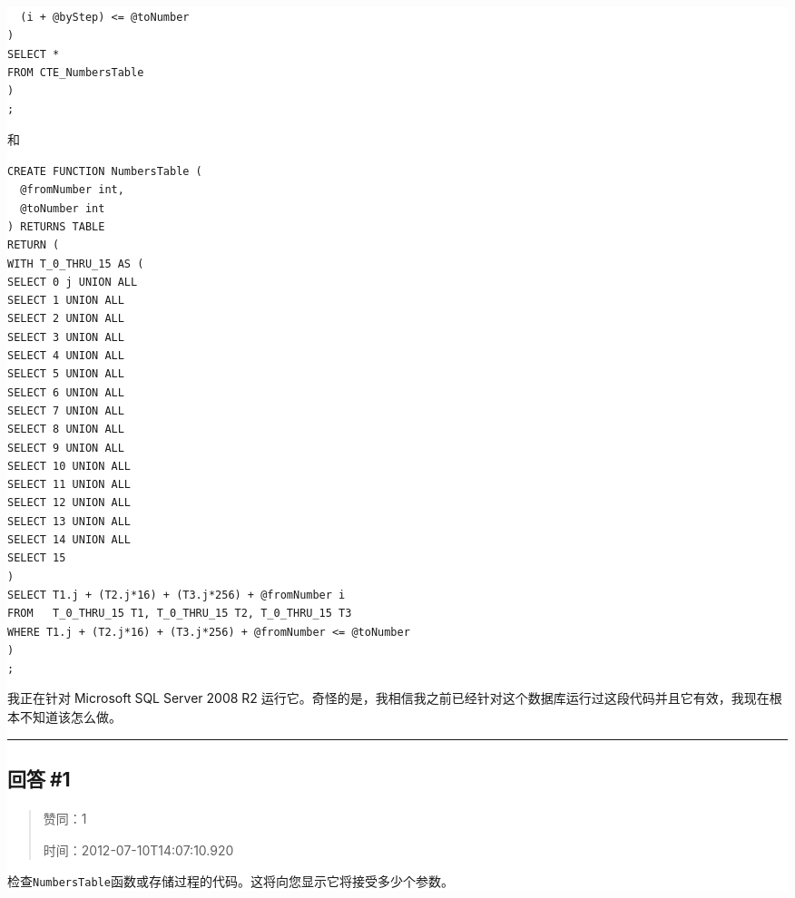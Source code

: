 ```
  (i + @byStep) <= @toNumber
)
SELECT * 
FROM CTE_NumbersTable
)
; 
```

和

```
CREATE FUNCTION NumbersTable (
  @fromNumber int,
  @toNumber int
) RETURNS TABLE
RETURN (
WITH T_0_THRU_15 AS (
SELECT 0 j UNION ALL
SELECT 1 UNION ALL
SELECT 2 UNION ALL
SELECT 3 UNION ALL
SELECT 4 UNION ALL
SELECT 5 UNION ALL
SELECT 6 UNION ALL
SELECT 7 UNION ALL
SELECT 8 UNION ALL
SELECT 9 UNION ALL
SELECT 10 UNION ALL
SELECT 11 UNION ALL
SELECT 12 UNION ALL
SELECT 13 UNION ALL
SELECT 14 UNION ALL
SELECT 15 
)
SELECT T1.j + (T2.j*16) + (T3.j*256) + @fromNumber i
FROM   T_0_THRU_15 T1, T_0_THRU_15 T2, T_0_THRU_15 T3
WHERE T1.j + (T2.j*16) + (T3.j*256) + @fromNumber <= @toNumber
)
; 
```

我正在针对 Microsoft SQL Server 2008 R2 运行它。奇怪的是，我相信我之前已经针对这个数据库运行过这段代码并且它有效，我现在根本不知道该怎么做。

* * *

## 回答 #1

> 赞同：1
> 
> 时间：2012-07-10T14:07:10.920

检查`NumbersTable`函数或存储过程的代码。这将向您显示它将接受多少个参数。
